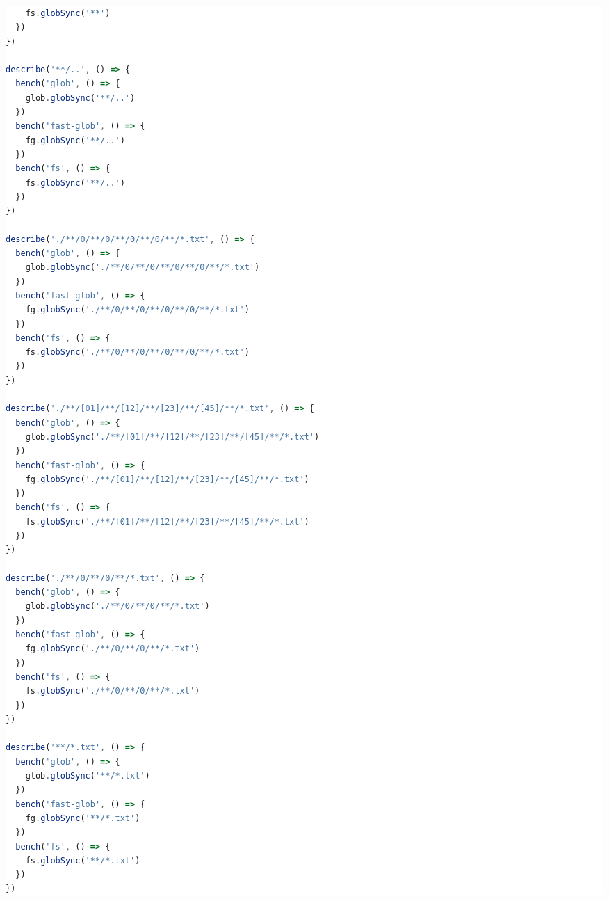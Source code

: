 ```js
    fs.globSync('**')
  })
})

describe('**/..', () => {
  bench('glob', () => {
    glob.globSync('**/..')
  })
  bench('fast-glob', () => {
    fg.globSync('**/..')
  })
  bench('fs', () => {
    fs.globSync('**/..')
  })
})

describe('./**/0/**/0/**/0/**/0/**/*.txt', () => {
  bench('glob', () => {
    glob.globSync('./**/0/**/0/**/0/**/0/**/*.txt')
  })
  bench('fast-glob', () => {
    fg.globSync('./**/0/**/0/**/0/**/0/**/*.txt')
  })
  bench('fs', () => {
    fs.globSync('./**/0/**/0/**/0/**/0/**/*.txt')
  })
})

describe('./**/[01]/**/[12]/**/[23]/**/[45]/**/*.txt', () => {
  bench('glob', () => {
    glob.globSync('./**/[01]/**/[12]/**/[23]/**/[45]/**/*.txt')
  })
  bench('fast-glob', () => {
    fg.globSync('./**/[01]/**/[12]/**/[23]/**/[45]/**/*.txt')
  })
  bench('fs', () => {
    fs.globSync('./**/[01]/**/[12]/**/[23]/**/[45]/**/*.txt')
  })
})

describe('./**/0/**/0/**/*.txt', () => {
  bench('glob', () => {
    glob.globSync('./**/0/**/0/**/*.txt')
  })
  bench('fast-glob', () => {
    fg.globSync('./**/0/**/0/**/*.txt')
  })
  bench('fs', () => {
    fs.globSync('./**/0/**/0/**/*.txt')
  })
})

describe('**/*.txt', () => {
  bench('glob', () => {
    glob.globSync('**/*.txt')
  })
  bench('fast-glob', () => {
    fg.globSync('**/*.txt')
  })
  bench('fs', () => {
    fs.globSync('**/*.txt')
  })
})
```